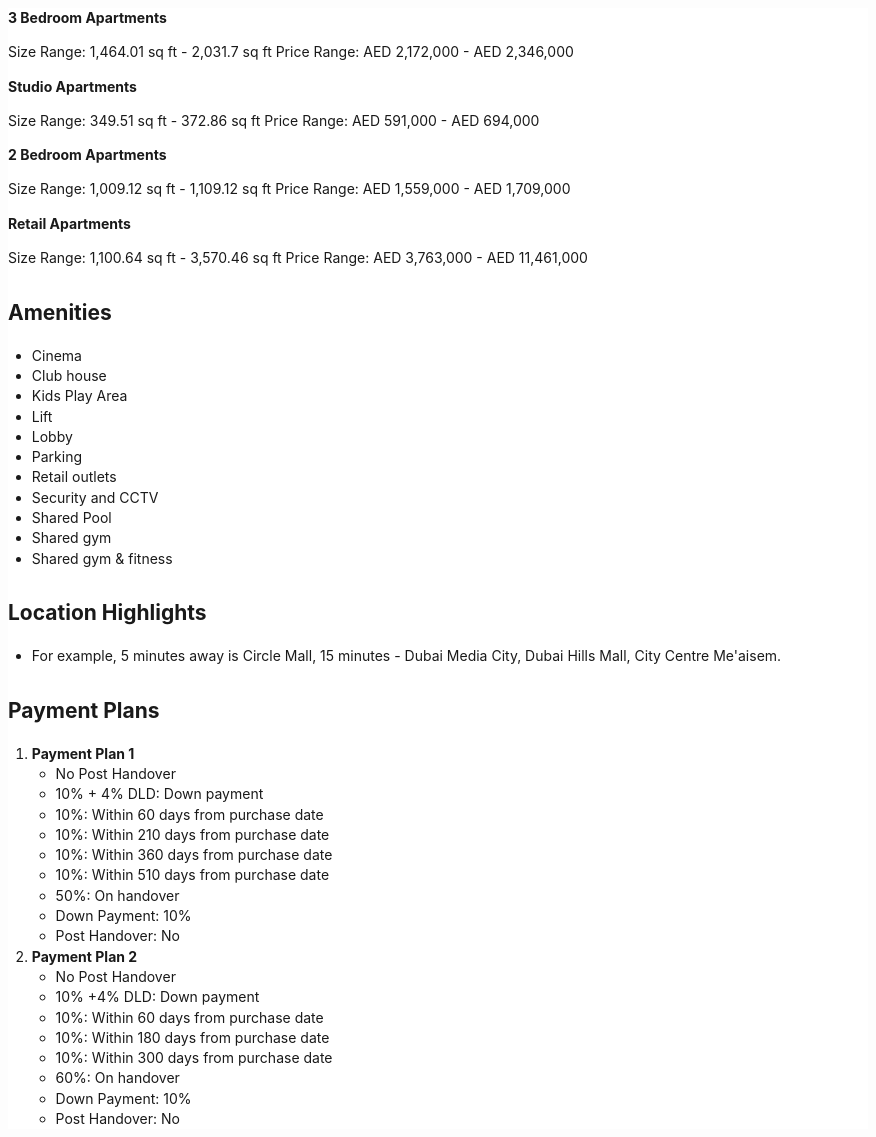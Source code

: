 **3 Bedroom Apartments**

Size Range: 1,464.01 sq ft - 2,031.7 sq ft
Price Range: AED 2,172,000 - AED 2,346,000

**Studio Apartments**

Size Range: 349.51 sq ft - 372.86 sq ft
Price Range: AED 591,000 - AED 694,000

**2 Bedroom Apartments**

Size Range: 1,009.12 sq ft - 1,109.12 sq ft
Price Range: AED 1,559,000 - AED 1,709,000

**Retail Apartments**

Size Range: 1,100.64 sq ft - 3,570.46 sq ft
Price Range: AED 3,763,000 - AED 11,461,000

## Amenities
- Cinema
- Club house
- Kids Play Area
- Lift
- Lobby
- Parking
- Retail outlets
- Security and CCTV
- Shared Pool
- Shared gym
- Shared gym & fitness

## Location Highlights
- For example, 5 minutes away is Circle Mall, 15 minutes - Dubai Media City, Dubai Hills Mall, City Centre Me'aisem.

## Payment Plans
1. **Payment Plan 1**
   - No Post Handover
   - 10% + 4% DLD: Down payment
   - 10%: Within 60 days from purchase date
   - 10%: Within 210 days from purchase date
   - 10%: Within 360 days from purchase date
   - 10%: Within 510 days from purchase date
   - 50%: On handover
   - Down Payment: 10%
   - Post Handover: No
2. **Payment Plan 2**
   - No Post Handover
   - 10% +4% DLD: Down payment
   - 10%: Within 60 days from purchase date
   - 10%: Within 180 days from purchase date
   - 10%: Within 300 days from purchase date
   - 60%: On handover
   - Down Payment: 10%
   - Post Handover: No
